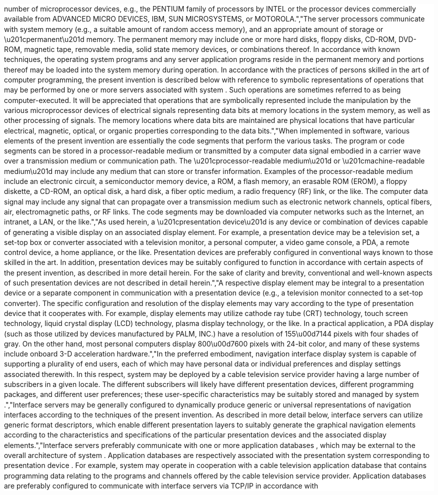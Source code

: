 number of microprocessor devices, e.g., the PENTIUM family of processors by INTEL or the processor devices commercially available from ADVANCED MICRO DEVICES, IBM, SUN MICROSYSTEMS, or MOTOROLA.","The server processors communicate with system memory (e.g., a suitable amount of random access memory), and an appropriate amount of storage or \u201cpermanent\u201d memory. The permanent memory may include one or more hard disks, floppy disks, CD-ROM, DVD-ROM, magnetic tape, removable media, solid state memory devices, or combinations thereof. In accordance with known techniques, the operating system programs and any server application programs reside in the permanent memory and portions thereof may be loaded into the system memory during operation. In accordance with the practices of persons skilled in the art of computer programming, the present invention is described below with reference to symbolic representations of operations that may be performed by one or more servers associated with system . Such operations are sometimes referred to as being computer-executed. It will be appreciated that operations that are symbolically represented include the manipulation by the various microprocessor devices of electrical signals representing data bits at memory locations in the system memory, as well as other processing of signals. The memory locations where data bits are maintained are physical locations that have particular electrical, magnetic, optical, or organic properties corresponding to the data bits.","When implemented in software, various elements of the present invention are essentially the code segments that perform the various tasks. The program or code segments can be stored in a processor-readable medium or transmitted by a computer data signal embodied in a carrier wave over a transmission medium or communication path. The \u201cprocessor-readable medium\u201d or \u201cmachine-readable medium\u201d may include any medium that can store or transfer information. Examples of the processor-readable medium include an electronic circuit, a semiconductor memory device, a ROM, a flash memory, an erasable ROM (EROM), a floppy diskette, a CD-ROM, an optical disk, a hard disk, a fiber optic medium, a radio frequency (RF) link, or the like. The computer data signal may include any signal that can propagate over a transmission medium such as electronic network channels, optical fibers, air, electromagnetic paths, or RF links. The code segments may be downloaded via computer networks such as the Internet, an intranet, a LAN, or the like.","As used herein, a \u201cpresentation device\u201d is any device or combination of devices capable of generating a visible display on an associated display element. For example, a presentation device may be a television set, a set-top box or converter associated with a television monitor, a personal computer, a video game console, a PDA, a remote control device, a home appliance, or the like. Presentation devices are preferably configured in conventional ways known to those skilled in the art. In addition, presentation devices may be suitably configured to function in accordance with certain aspects of the present invention, as described in more detail herein. For the sake of clarity and brevity, conventional and well-known aspects of such presentation devices are not described in detail herein.","A respective display element may be integral to a presentation device or a separate component in communication with a presentation device (e.g., a television monitor connected to a set-top converter). The specific configuration and resolution of the display elements may vary according to the type of presentation device that it cooperates with. For example, display elements may utilize cathode ray tube (CRT) technology, touch screen technology, liquid crystal display (LCD) technology, plasma display technology, or the like. In a practical application, a PDA display (such as those utilized by devices manufactured by PALM, INC.) have a resolution of 155\u00d7144 pixels with four shades of gray. On the other hand, most personal computers display 800\u00d7600 pixels with 24-bit color, and many of these systems include onboard 3-D acceleration hardware.","In the preferred embodiment, navigation interface display system  is capable of supporting a plurality of end users, each of which may have personal data or individual preferences and display settings associated therewith. In this respect, system  may be deployed by a cable television service provider having a large number of subscribers in a given locale. The different subscribers will likely have different presentation devices, different programming packages, and different user preferences; these user-specific characteristics may be suitably stored and managed by system .","Interface servers  may be generally configured to dynamically produce generic or universal representations of navigation interfaces according to the techniques of the present invention. As described in more detail below, interface servers  can utilize generic format descriptors, which enable different presentation layers  to suitably generate the graphical navigation elements according to the characteristics and specifications of the particular presentation devices and the associated display elements.","Interface servers  preferably communicate with one or more application databases , which may be external to the overall architecture of system . Application databases  are respectively associated with the presentation system corresponding to presentation device . For example, system  may operate in cooperation with a cable television application database that contains programming data relating to the programs and channels offered by the cable television service provider. Application databases  are preferably configured to communicate with interface servers  via TCP\/IP in accordance with